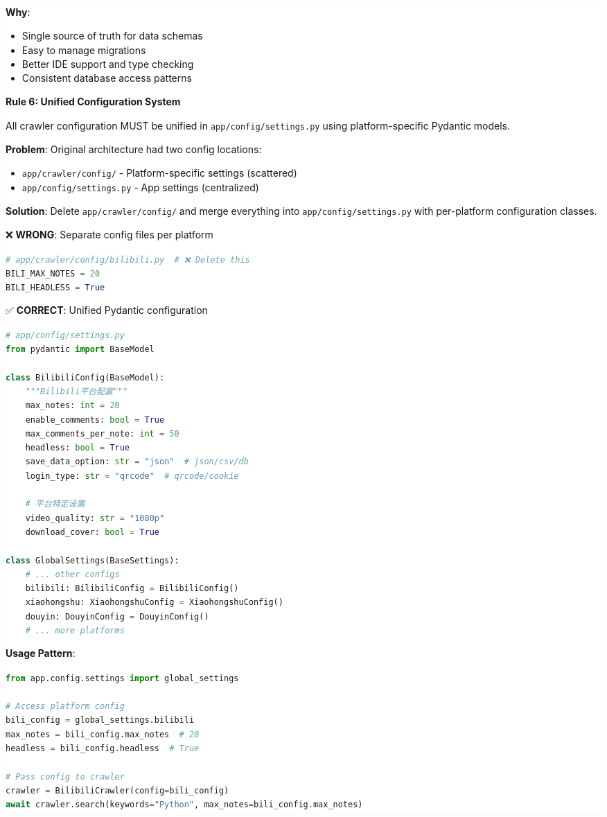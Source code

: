 **Why**:
- Single source of truth for data schemas
- Easy to manage migrations
- Better IDE support and type checking
- Consistent database access patterns

**Rule 6: Unified Configuration System**

All crawler configuration MUST be unified in `app/config/settings.py` using platform-specific Pydantic models.

**Problem**: Original architecture had two config locations:
- `app/crawler/config/` - Platform-specific settings (scattered)
- `app/config/settings.py` - App settings (centralized)

**Solution**: Delete `app/crawler/config/` and merge everything into `app/config/settings.py` with per-platform configuration classes.

❌ **WRONG**: Separate config files per platform
```python
# app/crawler/config/bilibili.py  # ❌ Delete this
BILI_MAX_NOTES = 20
BILI_HEADLESS = True
```

✅ **CORRECT**: Unified Pydantic configuration
```python
# app/config/settings.py
from pydantic import BaseModel

class BilibiliConfig(BaseModel):
    """Bilibili平台配置"""
    max_notes: int = 20
    enable_comments: bool = True
    max_comments_per_note: int = 50
    headless: bool = True
    save_data_option: str = "json"  # json/csv/db
    login_type: str = "qrcode"  # qrcode/cookie

    # 平台特定设置
    video_quality: str = "1080p"
    download_cover: bool = True

class GlobalSettings(BaseSettings):
    # ... other configs
    bilibili: BilibiliConfig = BilibiliConfig()
    xiaohongshu: XiaohongshuConfig = XiaohongshuConfig()
    douyin: DouyinConfig = DouyinConfig()
    # ... more platforms
```

**Usage Pattern**:
```python
from app.config.settings import global_settings

# Access platform config
bili_config = global_settings.bilibili
max_notes = bili_config.max_notes  # 20
headless = bili_config.headless  # True

# Pass config to crawler
crawler = BilibiliCrawler(config=bili_config)
await crawler.search(keywords="Python", max_notes=bili_config.max_notes)
```
